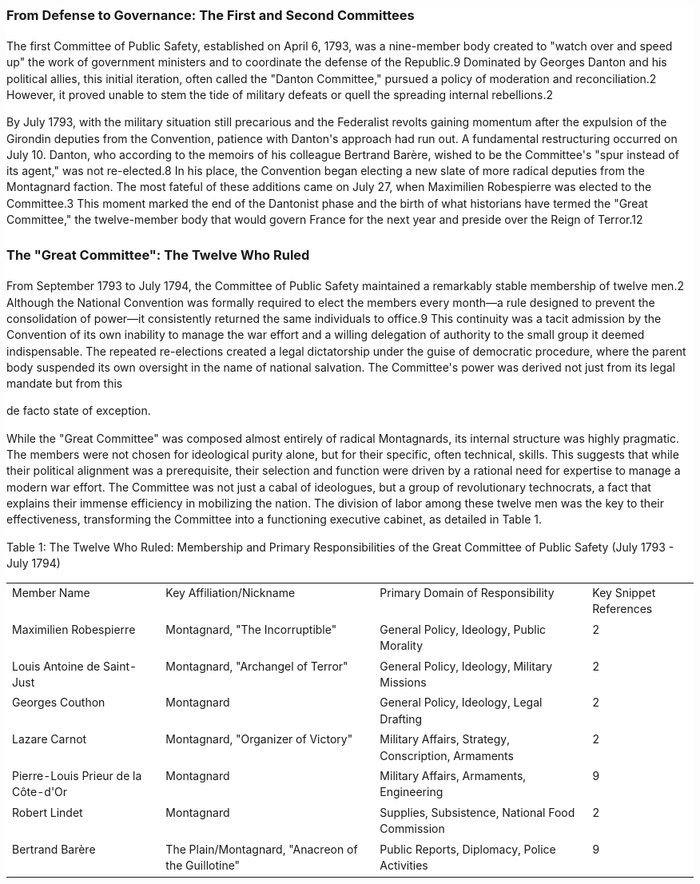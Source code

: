   

### From Defense to Governance: The First and Second Committees

  

The first Committee of Public Safety, established on April 6, 1793, was a nine-member body created to "watch over and speed up" the work of government ministers and to coordinate the defense of the Republic.9 Dominated by Georges Danton and his political allies, this initial iteration, often called the "Danton Committee," pursued a policy of moderation and reconciliation.2 However, it proved unable to stem the tide of military defeats or quell the spreading internal rebellions.2

By July 1793, with the military situation still precarious and the Federalist revolts gaining momentum after the expulsion of the Girondin deputies from the Convention, patience with Danton's approach had run out. A fundamental restructuring occurred on July 10. Danton, who according to the memoirs of his colleague Bertrand Barère, wished to be the Committee's "spur instead of its agent," was not re-elected.8 In his place, the Convention began electing a new slate of more radical deputies from the Montagnard faction. The most fateful of these additions came on July 27, when Maximilien Robespierre was elected to the Committee.3 This moment marked the end of the Dantonist phase and the birth of what historians have termed the "Great Committee," the twelve-member body that would govern France for the next year and preside over the Reign of Terror.12

  

### The "Great Committee": The Twelve Who Ruled

  

From September 1793 to July 1794, the Committee of Public Safety maintained a remarkably stable membership of twelve men.2 Although the National Convention was formally required to elect the members every month—a rule designed to prevent the consolidation of power—it consistently returned the same individuals to office.9 This continuity was a tacit admission by the Convention of its own inability to manage the war effort and a willing delegation of authority to the small group it deemed indispensable. The repeated re-elections created a legal dictatorship under the guise of democratic procedure, where the parent body suspended its own oversight in the name of national salvation. The Committee's power was derived not just from its legal mandate but from this

de facto state of exception.

While the "Great Committee" was composed almost entirely of radical Montagnards, its internal structure was highly pragmatic. The members were not chosen for ideological purity alone, but for their specific, often technical, skills. This suggests that while their political alignment was a prerequisite, their selection and function were driven by a rational need for expertise to manage a modern war effort. The Committee was not just a cabal of ideologues, but a group of revolutionary technocrats, a fact that explains their immense efficiency in mobilizing the nation. The division of labor among these twelve men was the key to their effectiveness, transforming the Committee into a functioning executive cabinet, as detailed in Table 1.

Table 1: The Twelve Who Ruled: Membership and Primary Responsibilities of the Great Committee of Public Safety (July 1793 - July 1794)

  

|   |   |   |   |
|---|---|---|---|
|Member Name|Key Affiliation/Nickname|Primary Domain of Responsibility|Key Snippet References|
|Maximilien Robespierre|Montagnard, "The Incorruptible"|General Policy, Ideology, Public Morality|2|
|Louis Antoine de Saint-Just|Montagnard, "Archangel of Terror"|General Policy, Ideology, Military Missions|2|
|Georges Couthon|Montagnard|General Policy, Ideology, Legal Drafting|2|
|Lazare Carnot|Montagnard, "Organizer of Victory"|Military Affairs, Strategy, Conscription, Armaments|2|
|Pierre-Louis Prieur de la Côte-d'Or|Montagnard|Military Affairs, Armaments, Engineering|9|
|Robert Lindet|Montagnard|Supplies, Subsistence, National Food Commission|2|
|Bertrand Barère|The Plain/Montagnard, "Anacreon of the Guillotine"|Public Reports, Diplomacy, Police Activities|9|